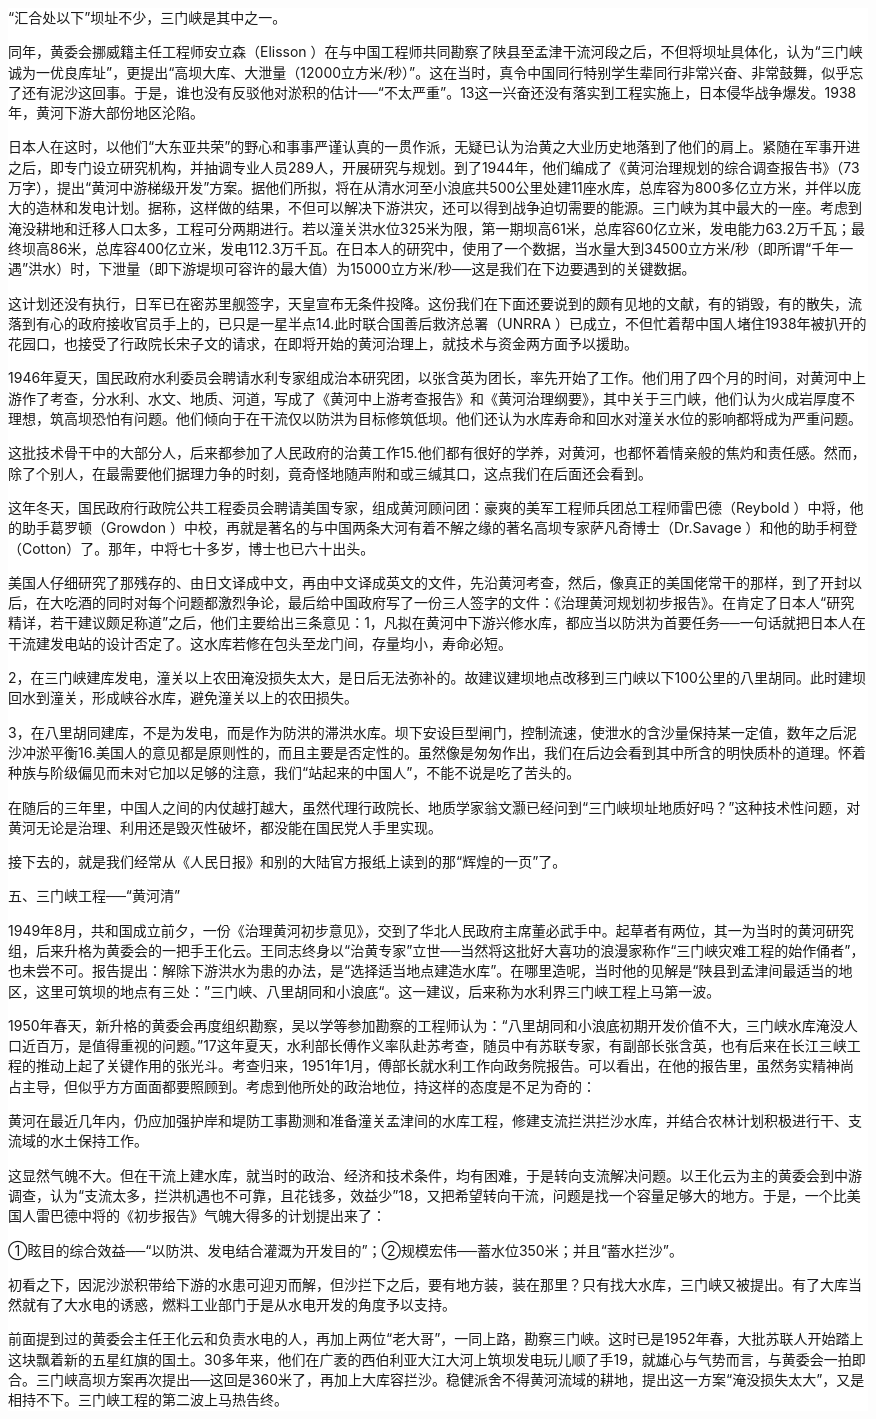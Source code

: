 “汇合处以下”坝址不少，三门峡是其中之一。
  
同年，黄委会挪威籍主任工程师安立森（Elisson ）在与中国工程师共同勘察了陕县至孟津干流河段之后，不但将坝址具体化，认为“三门峡诚为一优良库址”，更提出“高坝大库、大泄量（12000立方米/秒）”。这在当时，真令中国同行特别学生辈同行非常兴奋、非常鼓舞，似乎忘了还有泥沙这回事。于是，谁也没有反驳他对淤积的估计──“不太严重”。13这一兴奋还没有落实到工程实施上，日本侵华战争爆发。1938年，黄河下游大部份地区沦陷。
  
日本人在这时，以他们“大东亚共荣”的野心和事事严谨认真的一贯作派，无疑已认为治黄之大业历史地落到了他们的肩上。紧随在军事开进之后，即专门设立研究机构，并抽调专业人员289人，开展研究与规划。到了1944年，他们编成了《黄河治理规划的综合调查报告书》（73万字），提出“黄河中游梯级开发”方案。据他们所拟，将在从清水河至小浪底共500公里处建11座水库，总库容为800多亿立方米，并伴以庞大的造林和发电计划。据称，这样做的结果，不但可以解决下游洪灾，还可以得到战争迫切需要的能源。三门峡为其中最大的一座。考虑到淹没耕地和迁移人口太多，工程可分两期进行。若以潼关洪水位325米为限，第一期坝高61米，总库容60亿立米，发电能力63.2万千瓦；最终坝高86米，总库容400亿立米，发电112.3万千瓦。在日本人的研究中，使用了一个数据，当水量大到34500立方米/秒（即所谓“千年一遇”洪水）时，下泄量（即下游堤坝可容许的最大值）为15000立方米/秒──这是我们在下边要遇到的关键数据。
  
这计划还没有执行，日军已在密苏里舰签字，天皇宣布无条件投降。这份我们在下面还要说到的颇有见地的文献，有的销毁，有的散失，流落到有心的政府接收官员手上的，已只是一星半点14.此时联合国善后救济总署（UNRRA ）已成立，不但忙着帮中国人堵住1938年被扒开的花园口，也接受了行政院长宋子文的请求，在即将开始的黄河治理上，就技术与资金两方面予以援助。
  
1946年夏天，国民政府水利委员会聘请水利专家组成治本研究团，以张含英为团长，率先开始了工作。他们用了四个月的时间，对黄河中上游作了考查，分水利、水文、地质、河道，写成了《黄河中上游考查报告》和《黄河治理纲要》，其中关于三门峡，他们认为火成岩厚度不理想，筑高坝恐怕有问题。他们倾向于在干流仅以防洪为目标修筑低坝。他们还认为水库寿命和回水对潼关水位的影响都将成为严重问题。
  
这批技术骨干中的大部分人，后来都参加了人民政府的治黄工作15.他们都有很好的学养，对黄河，也都怀着情亲般的焦灼和责任感。然而，除了个别人，在最需要他们据理力争的时刻，竟奇怪地随声附和或三缄其口，这点我们在后面还会看到。
  
这年冬天，国民政府行政院公共工程委员会聘请美国专家，组成黄河顾问团：豪爽的美军工程师兵团总工程师雷巴德（Reybold ）中将，他的助手葛罗顿（Growdon ）中校，再就是著名的与中国两条大河有着不解之缘的著名高坝专家萨凡奇博士（Dr.Savage ）和他的助手柯登（Cotton）了。那年，中将七十多岁，博士也已六十出头。
  
美国人仔细研究了那残存的、由日文译成中文，再由中文译成英文的文件，先沿黄河考查，然后，像真正的美国佬常干的那样，到了开封以后，在大吃酒的同时对每个问题都激烈争论，最后给中国政府写了一份三人签字的文件：《治理黄河规划初步报告》。在肯定了日本人“研究精详，若干建议颇足称道”之后，他们主要给出三条意见：1，凡拟在黄河中下游兴修水库，都应当以防洪为首要任务──一句话就把日本人在干流建发电站的设计否定了。这水库若修在包头至龙门间，存量均小，寿命必短。
  
2，在三门峡建库发电，潼关以上农田淹没损失太大，是日后无法弥补的。故建议建坝地点改移到三门峡以下100公里的八里胡同。此时建坝回水到潼关，形成峡谷水库，避免潼关以上的农田损失。
  
3，在八里胡同建库，不是为发电，而是作为防洪的滞洪水库。坝下安设巨型闸门，控制流速，使泄水的含沙量保持某一定值，数年之后泥沙冲淤平衡16.美国人的意见都是原则性的，而且主要是否定性的。虽然像是匆匆作出，我们在后边会看到其中所含的明快质朴的道理。怀着种族与阶级偏见而未对它加以足够的注意，我们“站起来的中国人”，不能不说是吃了苦头的。
  
在随后的三年里，中国人之间的内仗越打越大，虽然代理行政院长、地质学家翁文灏已经问到“三门峡坝址地质好吗？”这种技术性问题，对黄河无论是治理、利用还是毁灭性破坏，都没能在国民党人手里实现。
  
接下去的，就是我们经常从《人民日报》和别的大陆官方报纸上读到的那“辉煌的一页”了。
  
五、三门峡工程──“黄河清”
  
1949年8月，共和国成立前夕，一份《治理黄河初步意见》，交到了华北人民政府主席董必武手中。起草者有两位，其一为当时的黄河研究组，后来升格为黄委会的一把手王化云。王同志终身以“治黄专家”立世──当然将这批好大喜功的浪漫家称作“三门峡灾难工程的始作俑者”，也未尝不可。报告提出：解除下游洪水为患的办法，是“选择适当地点建造水库”。在哪里造呢，当时他的见解是“陕县到孟津间最适当的地区，这里可筑坝的地点有三处：”三门峡、八里胡同和小浪底“。这一建议，后来称为水利界三门峡工程上马第一波。
  
1950年春天，新升格的黄委会再度组织勘察，吴以学等参加勘察的工程师认为：“八里胡同和小浪底初期开发价值不大，三门峡水库淹没人口近百万，是值得重视的问题。”17这年夏天，水利部长傅作义率队赴苏考查，随员中有苏联专家，有副部长张含英，也有后来在长江三峡工程的推动上起了关键作用的张光斗。考查归来，1951年1月，傅部长就水利工作向政务院报告。可以看出，在他的报告里，虽然务实精神尚占主导，但似乎方方面面都要照顾到。考虑到他所处的政治地位，持这样的态度是不足为奇的：
  
黄河在最近几年内，仍应加强护岸和堤防工事勘测和准备潼关孟津间的水库工程，修建支流拦洪拦沙水库，并结合农林计划积极进行干、支流域的水土保持工作。
  
这显然气魄不大。但在干流上建水库，就当时的政治、经济和技术条件，均有困难，于是转向支流解决问题。以王化云为主的黄委会到中游调查，认为“支流太多，拦洪机遇也不可靠，且花钱多，效益少”18，又把希望转向干流，问题是找一个容量足够大的地方。于是，一个比美国人雷巴德中将的《初步报告》气魄大得多的计划提出来了：
  
①眩目的综合效益──“以防洪、发电结合灌溉为开发目的”；②规模宏伟──蓄水位350米；并且“蓄水拦沙”。
  
初看之下，因泥沙淤积带给下游的水患可迎刃而解，但沙拦下之后，要有地方装，装在那里？只有找大水库，三门峡又被提出。有了大库当然就有了大水电的诱惑，燃料工业部门于是从水电开发的角度予以支持。
  
前面提到过的黄委会主任王化云和负责水电的人，再加上两位“老大哥”，一同上路，勘察三门峡。这时已是1952年春，大批苏联人开始踏上这块飘着新的五星红旗的国土。30多年来，他们在广袤的西伯利亚大江大河上筑坝发电玩儿顺了手19，就雄心与气势而言，与黄委会一拍即合。三门峡高坝方案再次提出──这回是360米了，再加上大库容拦沙。稳健派舍不得黄河流域的耕地，提出这一方案“淹没损失太大”，又是相持不下。三门峡工程的第二波上马热告终。
  
